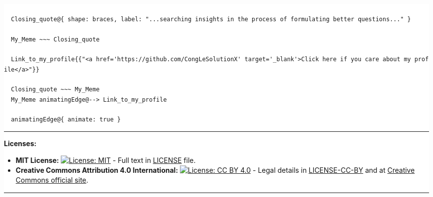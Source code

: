 ```mermaid

  Closing_quote@{ shape: braces, label: "...searching insights in the process of formulating better questions..." }
    
  My_Meme ~~~ Closing_quote
    
  Link_to_my_profile{{"<a href='https://github.com/CongLeSolutionX' target='_blank'>Click here if you care about my profile</a>"}}

  Closing_quote ~~~ My_Meme
  My_Meme animatingEdge@--> Link_to_my_profile
  
  animatingEdge@{ animate: true }

```



---
**Licenses:**

- **MIT License:**  [![License: MIT](https://img.shields.io/badge/License-MIT-yellow.svg)](LICENSE) - Full text in [LICENSE](LICENSE) file.
- **Creative Commons Attribution 4.0 International:** [![License: CC BY 4.0](https://licensebuttons.net/l/by/4.0/88x31.png)](LICENSE-CC-BY) - Legal details in [LICENSE-CC-BY](LICENSE-CC-BY) and at [Creative Commons official site](http://creativecommons.org/licenses/by/4.0/).

---
